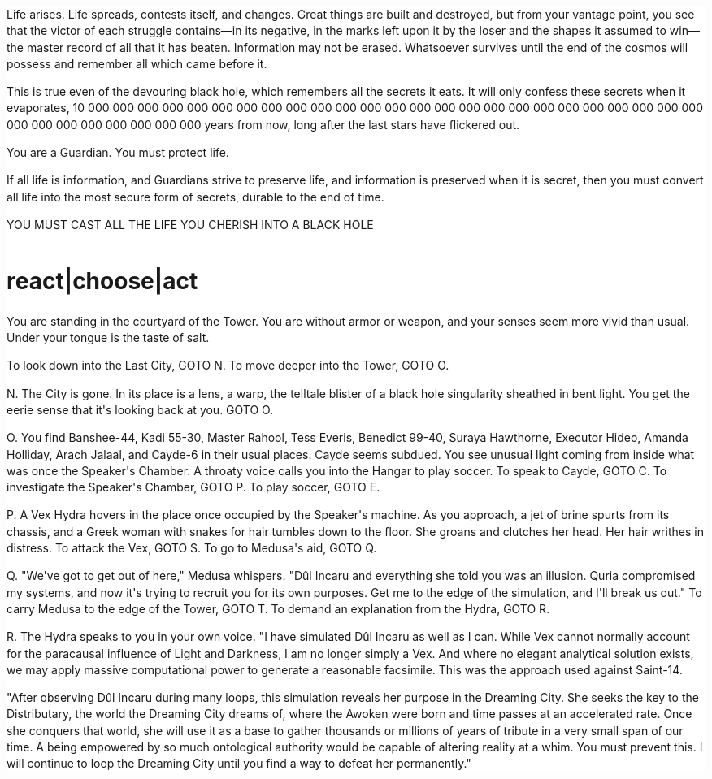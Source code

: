 Life arises. Life spreads, contests itself, and changes. Great things are built and destroyed, but from your vantage point, you see that the victor of each struggle contains—in its negative, in the marks left upon it by the loser and the shapes it assumed to win—the master record of all that it has beaten. Information may not be erased. Whatsoever survives until the end of the cosmos will possess and remember all which came before it.

This is true even of the devouring black hole, which remembers all the secrets it eats. It will only confess these secrets when it evaporates, 10 000 000 000 000 000 000 000 000 000 000 000 000 000 000 000 000 000 000 000 000 000 000 000 000 000 000 000 000 000 000 000 000 000 years from now, long after the last stars have flickered out.

You are a Guardian. You must protect life.

If all life is information, and Guardians strive to preserve life, and information is preserved when it is secret, then you must convert all life into the most secure form of secrets, durable to the end of time.

YOU MUST CAST ALL THE LIFE YOU CHERISH INTO A BLACK HOLE

# react|choose|act

You are standing in the courtyard of the Tower. You are without armor or weapon, and your senses seem more vivid than usual. Under your tongue is the taste of salt.

To look down into the Last City, GOTO N. To move deeper into the Tower, GOTO O.

N. The City is gone. In its place is a lens, a warp, the telltale blister of a black hole singularity sheathed in bent light. You get the eerie sense that it's looking back at you. GOTO O.

O. You find Banshee-44, Kadi 55-30, Master Rahool, Tess Everis, Benedict 99-40, Suraya Hawthorne, Executor Hideo, Amanda Holliday, Arach Jalaal, and Cayde-6 in their usual places. Cayde seems subdued. You see unusual light coming from inside what was once the Speaker's Chamber. A throaty voice calls you into the Hangar to play soccer. To speak to Cayde, GOTO C. To investigate the Speaker's Chamber, GOTO P. To play soccer, GOTO E.

P. A Vex Hydra hovers in the place once occupied by the Speaker's machine. As you approach, a jet of brine spurts from its chassis, and a Greek woman with snakes for hair tumbles down to the floor. She groans and clutches her head. Her hair writhes in distress. To attack the Vex, GOTO S. To go to Medusa's aid, GOTO Q.

Q. "We've got to get out of here," Medusa whispers. "Dûl Incaru and everything she told you was an illusion. Quria compromised my systems, and now it's trying to recruit you for its own purposes. Get me to the edge of the simulation, and I'll break us out." To carry Medusa to the edge of the Tower, GOTO T. To demand an explanation from the Hydra, GOTO R.

R. The Hydra speaks to you in your own voice. "I have simulated Dûl Incaru as well as I can. While Vex cannot normally account for the paracausal influence of Light and Darkness, I am no longer simply a Vex. And where no elegant analytical solution exists, we may apply massive computational power to generate a reasonable facsimile. This was the approach used against Saint-14.

"After observing Dûl Incaru during many loops, this simulation reveals her purpose in the Dreaming City. She seeks the key to the Distributary, the world the Dreaming City dreams of, where the Awoken were born and time passes at an accelerated rate. Once she conquers that world, she will use it as a base to gather thousands or millions of years of tribute in a very small span of our time. A being empowered by so much ontological authority would be capable of altering reality at a whim. You must prevent this. I will continue to loop the Dreaming City until you find a way to defeat her permanently."
